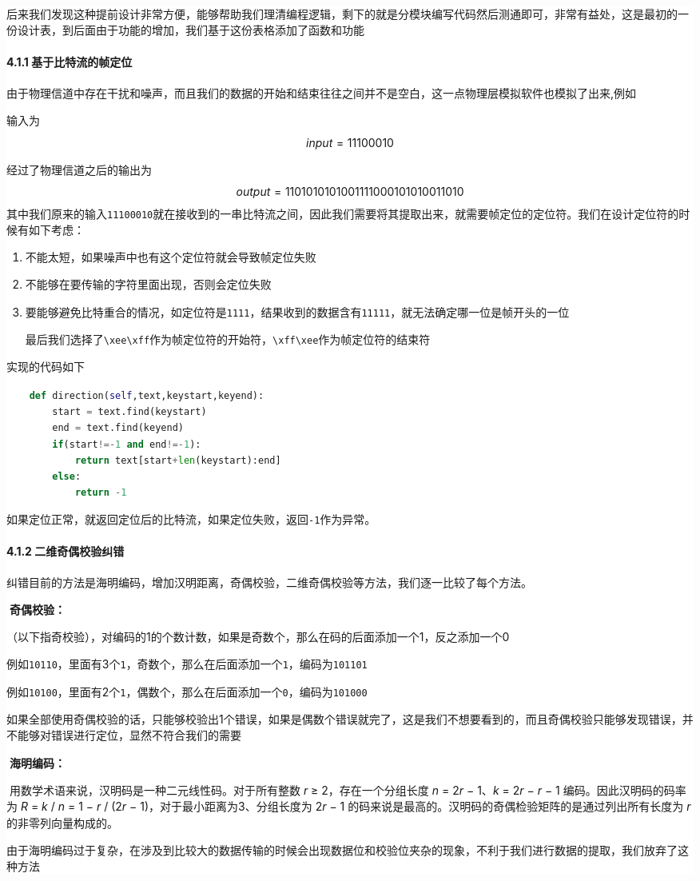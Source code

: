 ​	后来我们发现这种提前设计非常方便，能够帮助我们理清编程逻辑，剩下的就是分模块编写代码然后测通即可，非常有益处，这是最初的一份设计表，到后面由于功能的增加，我们基于这份表格添加了函数和功能

#### 4.1.1 基于比特流的帧定位

​	由于物理信道中存在干扰和噪声，而且我们的数据的开始和结束往往之间并不是空白，这一点物理层模拟软件也模拟了出来,例如

输入为
$$
input = 11100010
$$


经过了物理信道之后的输出为
$$
output = 1101010101001111000101010011010
$$
​	其中我们原来的输入`11100010`就在接收到的一串比特流之间，因此我们需要将其提取出来，就需要帧定位的定位符。我们在设计定位符的时候有如下考虑：

1. 不能太短，如果噪声中也有这个定位符就会导致帧定位失败

2. 不能够在要传输的字符里面出现，否则会定位失败

3. 要能够避免比特重合的情况，如定位符是`1111`，结果收到的数据含有`11111`，就无法确定哪一位是帧开头的一位

   最后我们选择了`\xee\xff`作为帧定位符的开始符，`\xff\xee`作为帧定位符的结束符

实现的代码如下

```python
    def direction(self,text,keystart,keyend):
        start = text.find(keystart)
        end = text.find(keyend)
        if(start!=-1 and end!=-1):
            return text[start+len(keystart):end]
        else:
            return -1
```

​	如果定位正常，就返回定位后的比特流，如果定位失败，返回`-1`作为异常。

#### 4.1.2 二维奇偶校验纠错

​	纠错目前的方法是海明编码，增加汉明距离，奇偶校验，二维奇偶校验等方法，我们逐一比较了每个方法。

​	**奇偶校验：**

​	（以下指奇校验），对编码的1的个数计数，如果是奇数个，那么在码的后面添加一个1，反之添加一个0

​	例如`10110`，里面有3个`1`，奇数个，那么在后面添加一个`1`，编码为`101101`

​	例如`10100`，里面有2个`1`，偶数个，那么在后面添加一个`0`，编码为`101000`

​	如果全部使用奇偶校验的话，只能够校验出1个错误，如果是偶数个错误就完了，这是我们不想要看到的，而且奇偶校验只能够发现错误，并不能够对错误进行定位，显然不符合我们的需要

​	**海明编码：**

​	用数学术语来说，汉明码是一种二元线性码。对于所有整数 *r* ≥ 2，存在一个分组长度 *n* = 2*r* − 1、*k* = 2*r* − *r* − 1 编码。因此汉明码的码率为 *R* = *k* / *n* = 1 − *r* / (2*r* − 1)，对于最小距离为3、分组长度为 2*r* − 1 的码来说是最高的。汉明码的奇偶检验矩阵的是通过列出所有长度为 *r* 的非零列向量构成的。

​	由于海明编码过于复杂，在涉及到比较大的数据传输的时候会出现数据位和校验位夹杂的现象，不利于我们进行数据的提取，我们放弃了这种方法
